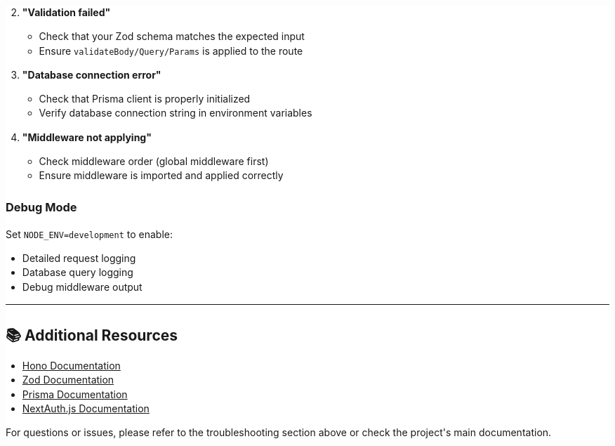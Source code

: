 2. **"Validation failed"**
   - Check that your Zod schema matches the expected input
   - Ensure `validateBody/Query/Params` is applied to the route

3. **"Database connection error"**
   - Check that Prisma client is properly initialized
   - Verify database connection string in environment variables

4. **"Middleware not applying"**
   - Check middleware order (global middleware first)
   - Ensure middleware is imported and applied correctly

### Debug Mode
Set `NODE_ENV=development` to enable:
- Detailed request logging
- Database query logging
- Debug middleware output

---

## 📚 Additional Resources

- [Hono Documentation](https://hono.dev/)
- [Zod Documentation](https://zod.dev/)
- [Prisma Documentation](https://www.prisma.io/docs/)
- [NextAuth.js Documentation](https://next-auth.js.org/)

For questions or issues, please refer to the troubleshooting section above or check the project's main documentation.